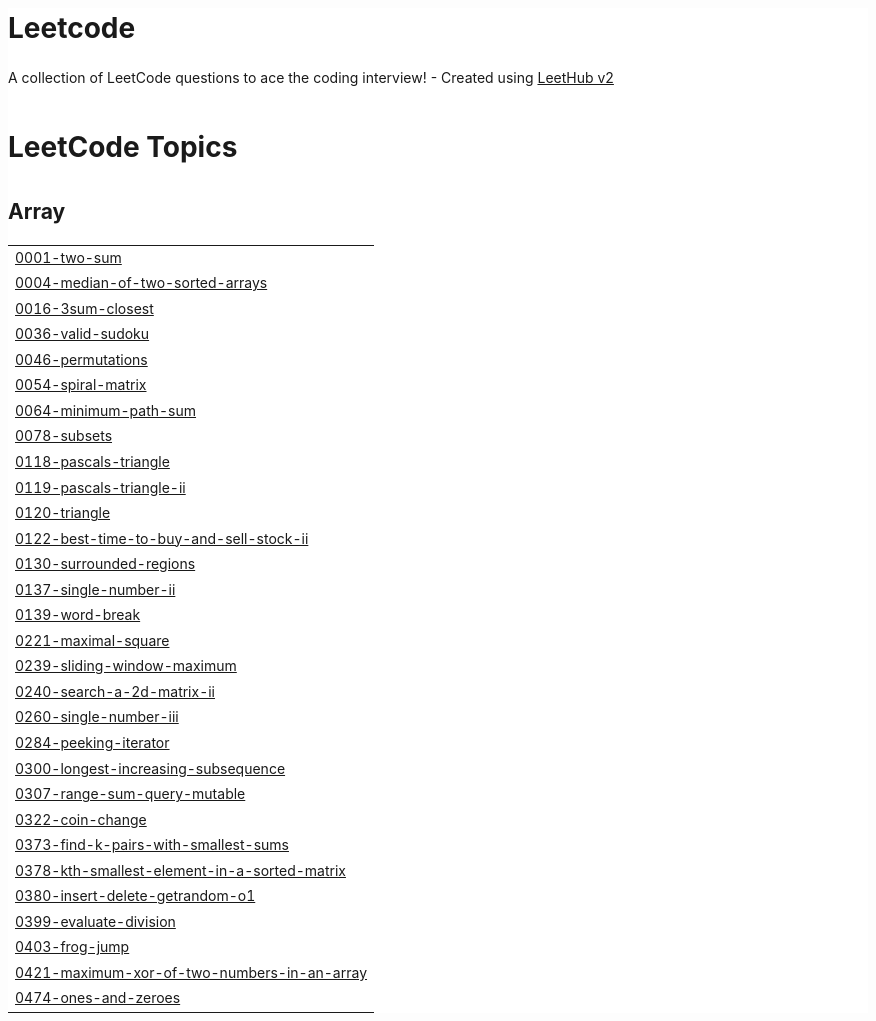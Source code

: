# Leetcode
A collection of LeetCode questions to ace the coding interview! - Created using [LeetHub v2](https://github.com/arunbhardwaj/LeetHub-2.0)


# LeetCode Topics
## Array
|  |
| ------- |
| [0001-two-sum](https://github.com/M0stafaKhaled/Leetcode/tree/master/0001-two-sum) |
| [0004-median-of-two-sorted-arrays](https://github.com/M0stafaKhaled/Leetcode/tree/master/0004-median-of-two-sorted-arrays) |
| [0016-3sum-closest](https://github.com/M0stafaKhaled/Leetcode/tree/master/0016-3sum-closest) |
| [0036-valid-sudoku](https://github.com/M0stafaKhaled/Leetcode/tree/master/0036-valid-sudoku) |
| [0046-permutations](https://github.com/M0stafaKhaled/Leetcode/tree/master/0046-permutations) |
| [0054-spiral-matrix](https://github.com/M0stafaKhaled/Leetcode/tree/master/0054-spiral-matrix) |
| [0064-minimum-path-sum](https://github.com/M0stafaKhaled/Leetcode/tree/master/0064-minimum-path-sum) |
| [0078-subsets](https://github.com/M0stafaKhaled/Leetcode/tree/master/0078-subsets) |
| [0118-pascals-triangle](https://github.com/M0stafaKhaled/Leetcode/tree/master/0118-pascals-triangle) |
| [0119-pascals-triangle-ii](https://github.com/M0stafaKhaled/Leetcode/tree/master/0119-pascals-triangle-ii) |
| [0120-triangle](https://github.com/M0stafaKhaled/Leetcode/tree/master/0120-triangle) |
| [0122-best-time-to-buy-and-sell-stock-ii](https://github.com/M0stafaKhaled/Leetcode/tree/master/0122-best-time-to-buy-and-sell-stock-ii) |
| [0130-surrounded-regions](https://github.com/M0stafaKhaled/Leetcode/tree/master/0130-surrounded-regions) |
| [0137-single-number-ii](https://github.com/M0stafaKhaled/Leetcode/tree/master/0137-single-number-ii) |
| [0139-word-break](https://github.com/M0stafaKhaled/Leetcode/tree/master/0139-word-break) |
| [0221-maximal-square](https://github.com/M0stafaKhaled/Leetcode/tree/master/0221-maximal-square) |
| [0239-sliding-window-maximum](https://github.com/M0stafaKhaled/Leetcode/tree/master/0239-sliding-window-maximum) |
| [0240-search-a-2d-matrix-ii](https://github.com/M0stafaKhaled/Leetcode/tree/master/0240-search-a-2d-matrix-ii) |
| [0260-single-number-iii](https://github.com/M0stafaKhaled/Leetcode/tree/master/0260-single-number-iii) |
| [0284-peeking-iterator](https://github.com/M0stafaKhaled/Leetcode/tree/master/0284-peeking-iterator) |
| [0300-longest-increasing-subsequence](https://github.com/M0stafaKhaled/Leetcode/tree/master/0300-longest-increasing-subsequence) |
| [0307-range-sum-query-mutable](https://github.com/M0stafaKhaled/Leetcode/tree/master/0307-range-sum-query-mutable) |
| [0322-coin-change](https://github.com/M0stafaKhaled/Leetcode/tree/master/0322-coin-change) |
| [0373-find-k-pairs-with-smallest-sums](https://github.com/M0stafaKhaled/Leetcode/tree/master/0373-find-k-pairs-with-smallest-sums) |
| [0378-kth-smallest-element-in-a-sorted-matrix](https://github.com/M0stafaKhaled/Leetcode/tree/master/0378-kth-smallest-element-in-a-sorted-matrix) |
| [0380-insert-delete-getrandom-o1](https://github.com/M0stafaKhaled/Leetcode/tree/master/0380-insert-delete-getrandom-o1) |
| [0399-evaluate-division](https://github.com/M0stafaKhaled/Leetcode/tree/master/0399-evaluate-division) |
| [0403-frog-jump](https://github.com/M0stafaKhaled/Leetcode/tree/master/0403-frog-jump) |
| [0421-maximum-xor-of-two-numbers-in-an-array](https://github.com/M0stafaKhaled/Leetcode/tree/master/0421-maximum-xor-of-two-numbers-in-an-array) |
| [0474-ones-and-zeroes](https://github.com/M0stafaKhaled/Leetcode/tree/master/0474-ones-and-zeroes) |
